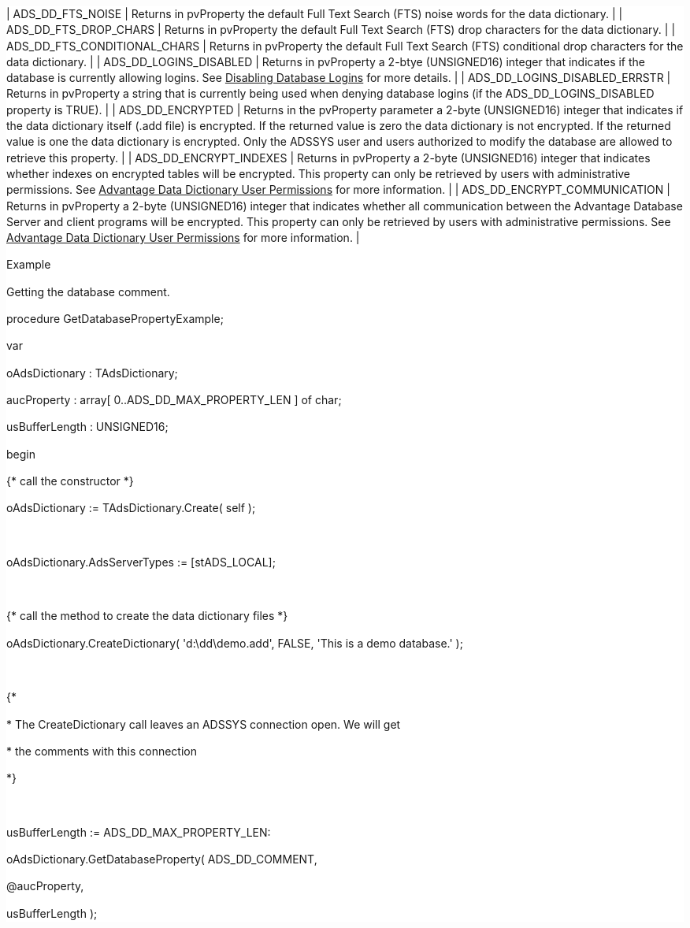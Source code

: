 | ADS\_DD\_FTS\_NOISE | Returns in pvProperty the default Full Text Search (FTS) noise words for the data dictionary. |
| ADS\_DD\_FTS\_DROP\_CHARS | Returns in pvProperty the default Full Text Search (FTS) drop characters for the data dictionary. |
| ADS\_DD\_FTS\_CONDITIONAL\_CHARS | Returns in pvProperty the default Full Text Search (FTS) conditional drop characters for the data dictionary. |
| ADS\_DD\_LOGINS\_DISABLED | Returns in pvProperty a 2-btye (UNSIGNED16) integer that indicates if the database is currently allowing logins. See [Disabling Database Logins](master_disabling_database_logins.htm) for more details. |
| ADS\_DD\_LOGINS\_DISABLED\_ERRSTR | Returns in pvProperty a string that is currently being used when denying database logins (if the ADS\_DD\_LOGINS\_DISABLED property is TRUE). |
| ADS\_DD\_ENCRYPTED | Returns in the pvProperty parameter a 2-byte (UNSIGNED16) integer that indicates if the data dictionary itself (.add file) is encrypted. If the returned value is zero the data dictionary is not encrypted. If the returned value is one the data dictionary is encrypted. Only the ADSSYS user and users authorized to modify the database are allowed to retrieve this property. |
| ADS\_DD\_ENCRYPT\_INDEXES | Returns in pvProperty a 2-byte (UNSIGNED16) integer that indicates whether indexes on encrypted tables will be encrypted. This property can only be retrieved by users with administrative permissions. See [Advantage Data Dictionary User Permissions](master_advantage_data_dictionary_user_permissions.htm) for more information. |
| ADS\_DD\_ENCRYPT\_COMMUNICATION | Returns in pvProperty a 2-byte (UNSIGNED16) integer that indicates whether all communication between the Advantage Database Server and client programs will be encrypted. This property can only be retrieved by users with administrative permissions. See [Advantage Data Dictionary User Permissions](master_advantage_data_dictionary_user_permissions.htm) for more information. |

Example

Getting the database comment.

procedure GetDatabasePropertyExample;

var

oAdsDictionary : TAdsDictionary;

aucProperty : array[ 0..ADS\_DD\_MAX\_PROPERTY\_LEN ] of char;

usBufferLength : UNSIGNED16;

begin

{\* call the constructor \*}

oAdsDictionary := TAdsDictionary.Create( self );

 

oAdsDictionary.AdsServerTypes := [stADS\_LOCAL];

 

{\* call the method to create the data dictionary files \*}

oAdsDictionary.CreateDictionary( 'd:\dd\demo.add', FALSE, 'This is a demo database.' );

 

{\*

\* The CreateDictionary call leaves an ADSSYS connection open. We will get

\* the comments with this connection

\*}

 

usBufferLength := ADS\_DD\_MAX\_PROPERTY\_LEN:

oAdsDictionary.GetDatabaseProperty( ADS\_DD\_COMMENT,

@aucProperty,

usBufferLength );
